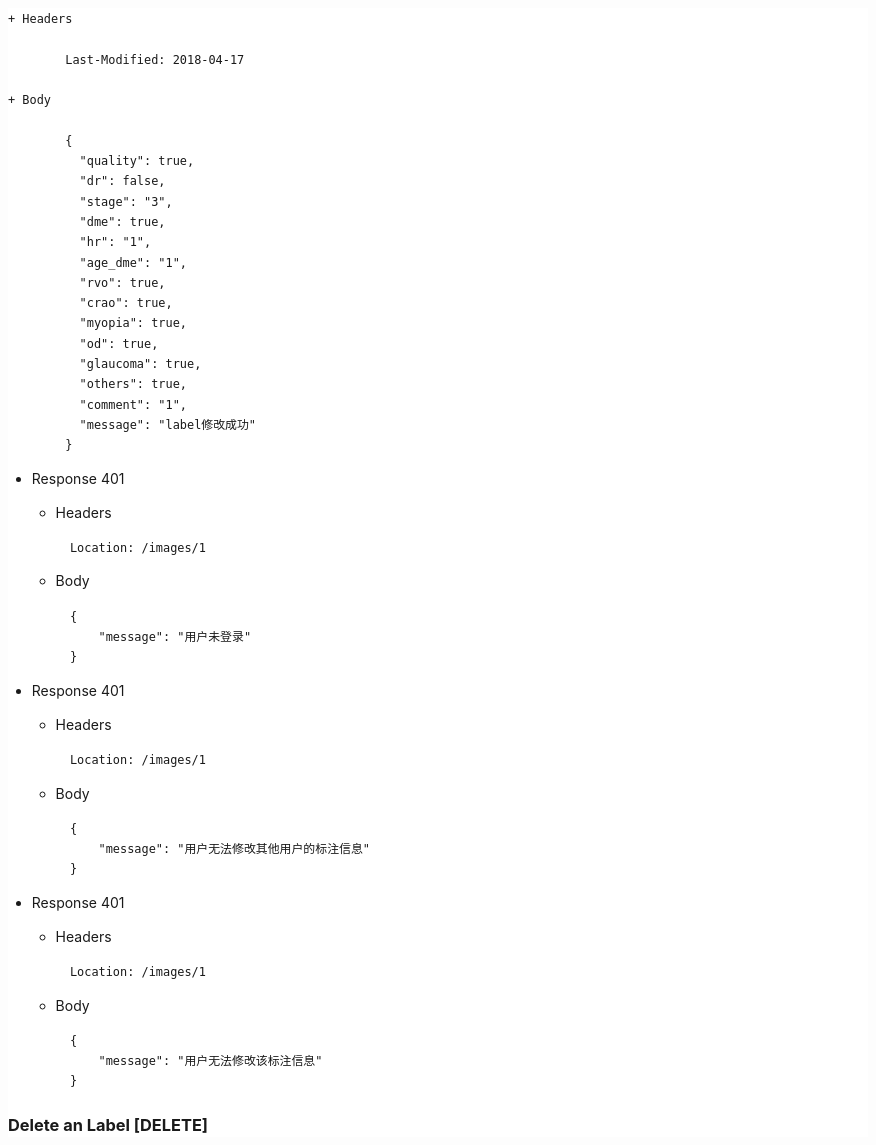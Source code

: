     + Headers

            Last-Modified: 2018-04-17
            
    + Body

            {
              "quality": true,
              "dr": false,
              "stage": "3",
              "dme": true,
              "hr": "1",
              "age_dme": "1",
              "rvo": true,
              "crao": true,
              "myopia": true,
              "od": true,
              "glaucoma": true,
              "others": true,
              "comment": "1",
              "message": "label修改成功"
            }

+ Response 401

    + Headers

            Location: /images/1
            
    + Body

            {
                "message": "用户未登录"
            }

+ Response 401

    + Headers

            Location: /images/1
            
    + Body

            {
                "message": "用户无法修改其他用户的标注信息"
            }

+ Response 401

    + Headers

            Location: /images/1
            
    + Body

            {
                "message": "用户无法修改该标注信息"
            }

### Delete an Label [DELETE]
